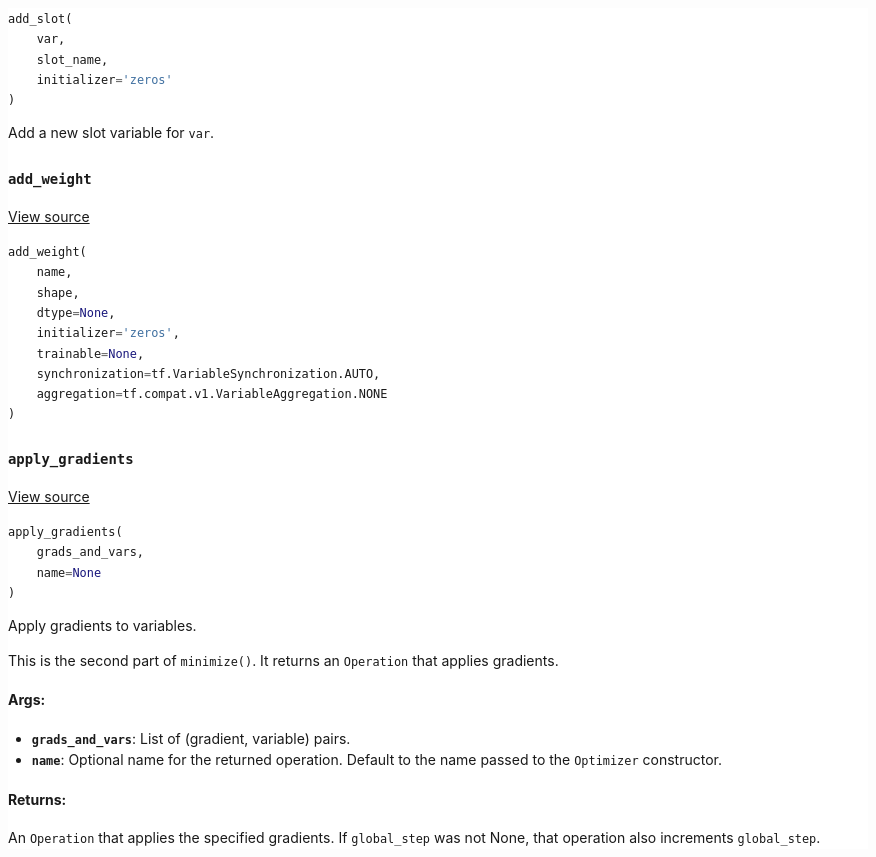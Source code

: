 ``` python
add_slot(
    var,
    slot_name,
    initializer='zeros'
)
```

Add a new slot variable for `var`.


<h3 id="add_weight"><code>add_weight</code></h3>

<a target="_blank" href="/code/stable/tensorflow/python/keras/optimizer_v2/optimizer_v2.py">View source</a>

``` python
add_weight(
    name,
    shape,
    dtype=None,
    initializer='zeros',
    trainable=None,
    synchronization=tf.VariableSynchronization.AUTO,
    aggregation=tf.compat.v1.VariableAggregation.NONE
)
```




<h3 id="apply_gradients"><code>apply_gradients</code></h3>

<a target="_blank" href="/code/stable/tensorflow/python/keras/mixed_precision/experimental/loss_scale_optimizer.py">View source</a>

``` python
apply_gradients(
    grads_and_vars,
    name=None
)
```

Apply gradients to variables.

This is the second part of `minimize()`. It returns an `Operation` that
applies gradients.

#### Args:


* <b>`grads_and_vars`</b>: List of (gradient, variable) pairs.
* <b>`name`</b>: Optional name for the returned operation.  Default to the name
  passed to the `Optimizer` constructor.


#### Returns:

An `Operation` that applies the specified gradients. If `global_step`
was not None, that operation also increments `global_step`.

